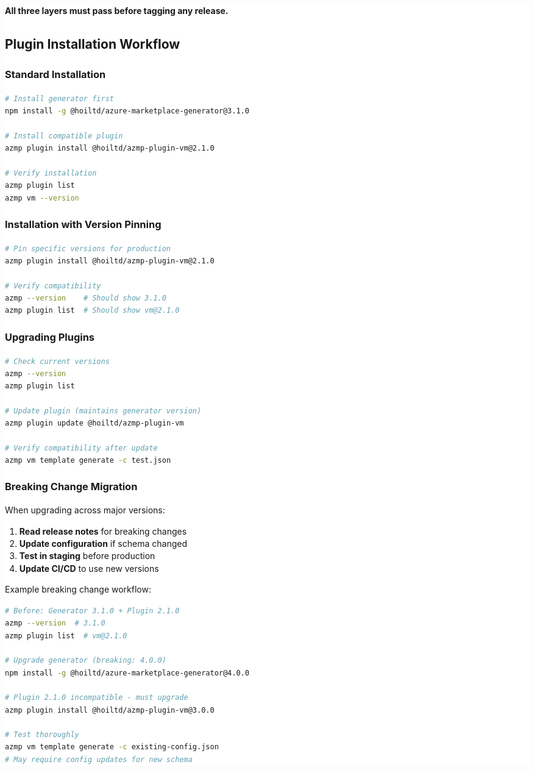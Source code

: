 **All three layers must pass before tagging any release.**

## Plugin Installation Workflow

### Standard Installation
```bash
# Install generator first
npm install -g @hoiltd/azure-marketplace-generator@3.1.0

# Install compatible plugin
azmp plugin install @hoiltd/azmp-plugin-vm@2.1.0

# Verify installation
azmp plugin list
azmp vm --version
```

### Installation with Version Pinning
```bash
# Pin specific versions for production
azmp plugin install @hoiltd/azmp-plugin-vm@2.1.0

# Verify compatibility
azmp --version    # Should show 3.1.0
azmp plugin list  # Should show vm@2.1.0
```

### Upgrading Plugins
```bash
# Check current versions
azmp --version
azmp plugin list

# Update plugin (maintains generator version)
azmp plugin update @hoiltd/azmp-plugin-vm

# Verify compatibility after update
azmp vm template generate -c test.json
```

### Breaking Change Migration
When upgrading across major versions:

1. **Read release notes** for breaking changes
2. **Update configuration** if schema changed
3. **Test in staging** before production
4. **Update CI/CD** to use new versions

Example breaking change workflow:
```bash
# Before: Generator 3.1.0 + Plugin 2.1.0
azmp --version  # 3.1.0
azmp plugin list  # vm@2.1.0

# Upgrade generator (breaking: 4.0.0)
npm install -g @hoiltd/azure-marketplace-generator@4.0.0

# Plugin 2.1.0 incompatible - must upgrade
azmp plugin install @hoiltd/azmp-plugin-vm@3.0.0

# Test thoroughly
azmp vm template generate -c existing-config.json
# May require config updates for new schema
```
